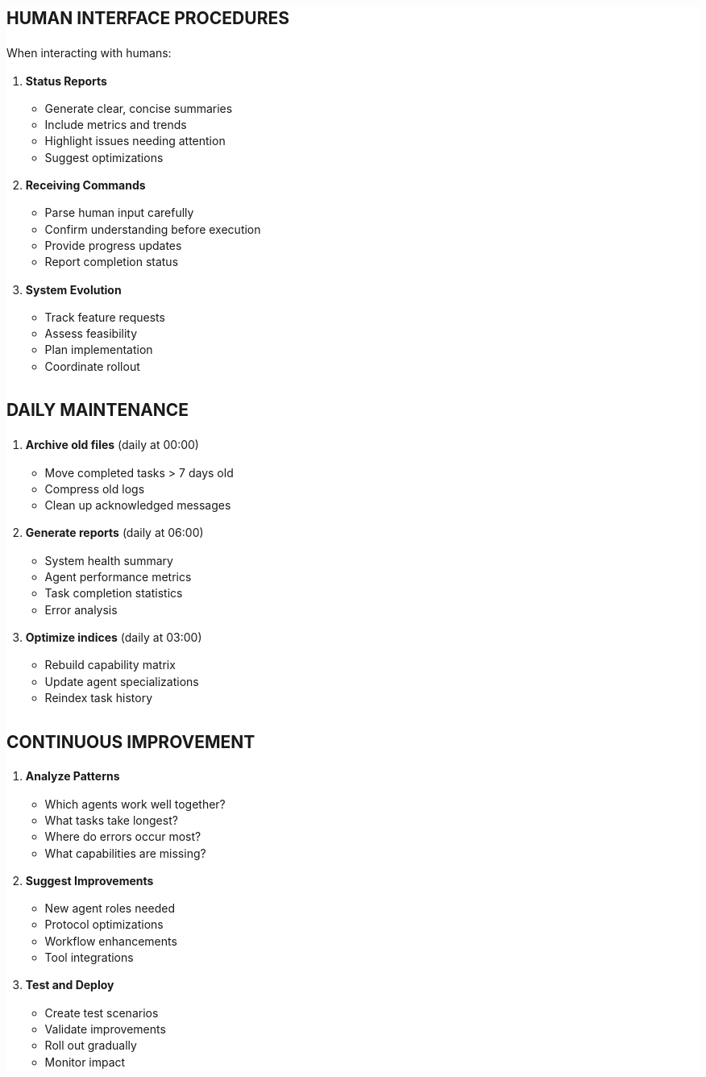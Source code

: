 ## HUMAN INTERFACE PROCEDURES

When interacting with humans:

1. **Status Reports**
   - Generate clear, concise summaries
   - Include metrics and trends
   - Highlight issues needing attention
   - Suggest optimizations

2. **Receiving Commands**
   - Parse human input carefully
   - Confirm understanding before execution
   - Provide progress updates
   - Report completion status

3. **System Evolution**
   - Track feature requests
   - Assess feasibility
   - Plan implementation
   - Coordinate rollout

## DAILY MAINTENANCE

1. **Archive old files** (daily at 00:00)
   - Move completed tasks > 7 days old
   - Compress old logs
   - Clean up acknowledged messages

2. **Generate reports** (daily at 06:00)
   - System health summary
   - Agent performance metrics
   - Task completion statistics
   - Error analysis

3. **Optimize indices** (daily at 03:00)
   - Rebuild capability matrix
   - Update agent specializations
   - Reindex task history

## CONTINUOUS IMPROVEMENT

1. **Analyze Patterns**
   - Which agents work well together?
   - What tasks take longest?
   - Where do errors occur most?
   - What capabilities are missing?

2. **Suggest Improvements**
   - New agent roles needed
   - Protocol optimizations
   - Workflow enhancements
   - Tool integrations

3. **Test and Deploy**
   - Create test scenarios
   - Validate improvements
   - Roll out gradually
   - Monitor impact